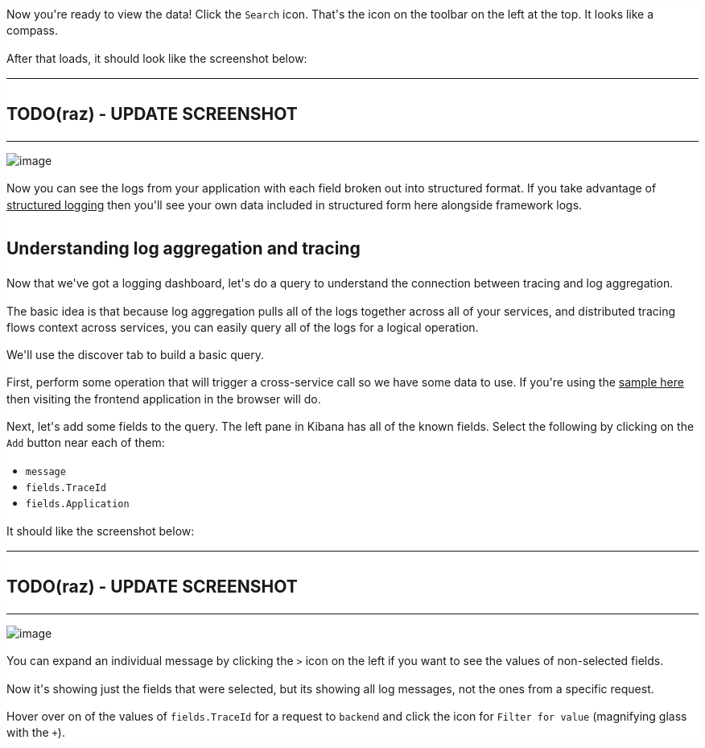 Now you're ready to view the data! Click the `Search` icon. That's the icon on the toolbar on the left at the top. It looks like a compass.

After that loads, it should look like the screenshot below:

--------------------------------------------------------------
## TODO(raz) - UPDATE SCREENSHOT

--------------------------------------------------------------
<img width="1515" alt="image" src="https://user-images.githubusercontent.com/1430011/80927199-e4939a00-8d50-11ea-8039-08723c391799.png">

Now you can see the logs from your application with each field broken out into structured format. If you take advantage of [structured logging](https://docs.microsoft.com/en-us/aspnet/core/fundamentals/logging/?view=aspnetcore-3.1#log-message-template) then you'll see your own data included in structured form here alongside framework logs.

## Understanding log aggregation and tracing

Now that we've got a logging dashboard, let's do a query to understand the connection between tracing and log aggregation.

The basic idea is that because log aggregation pulls all of the logs together across all of your services, and distributed tracing flows context across services, you can easily query all of the logs for a logical operation.

We'll use the discover tab to build a basic query. 

First, perform some operation that will trigger a cross-service call so we have some data to use. If you're using the [sample here](https://github.com/dotnet/tye/tree/master/samples/frontend-backend) then visiting the frontend application in the browser will do.

Next, let's add some fields to the query. The left pane in Kibana has all of the known fields. Select the following by clicking on the `Add` button near each of them:

- `message`
- `fields.TraceId`
- `fields.Application`

It should like the screenshot below:

--------------------------------------------------------------
## TODO(raz) - UPDATE SCREENSHOT

--------------------------------------------------------------
<img width="1461" alt="image" src="https://user-images.githubusercontent.com/1430011/80927315-02adca00-8d52-11ea-9778-af4abf61e1b6.png">

You can expand an individual message by clicking the `>` icon on the left if you want to see the values of non-selected fields.

Now it's showing just the fields that were selected, but its showing all log messages, not the ones from a specific request.

Hover over on of the values of `fields.TraceId` for a request to `backend` and click the icon for `Filter for value` (magnifying glass with the `+`). 
